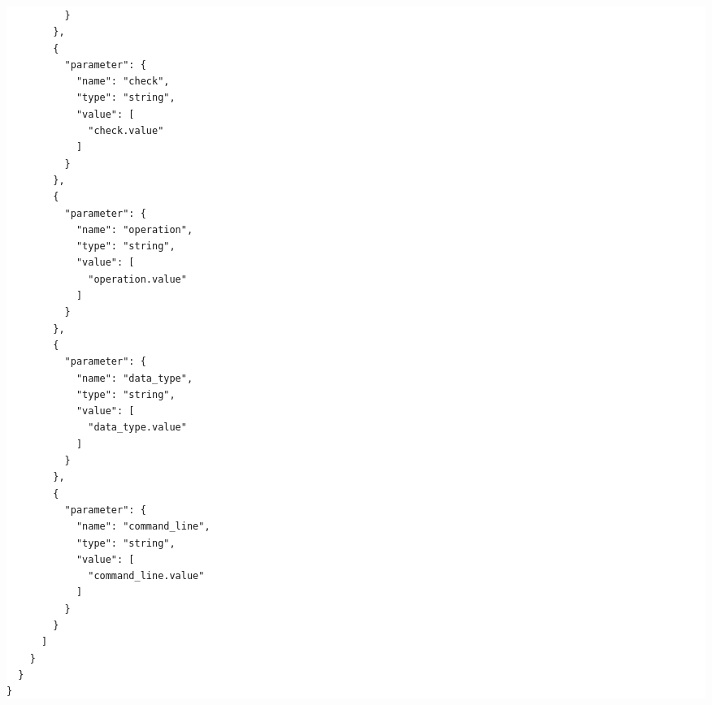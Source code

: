 ```
          }
        },
        {
          "parameter": {
            "name": "check",
            "type": "string",
            "value": [
              "check.value"
            ]
          }
        },
        {
          "parameter": {
            "name": "operation",
            "type": "string",
            "value": [
              "operation.value"
            ]
          }
        },
        {
          "parameter": {
            "name": "data_type",
            "type": "string",
            "value": [
              "data_type.value"
            ]
          }
        },
        {
          "parameter": {
            "name": "command_line",
            "type": "string",
            "value": [
              "command_line.value"
            ]
          }
        }
      ]
    }
  }
}
```